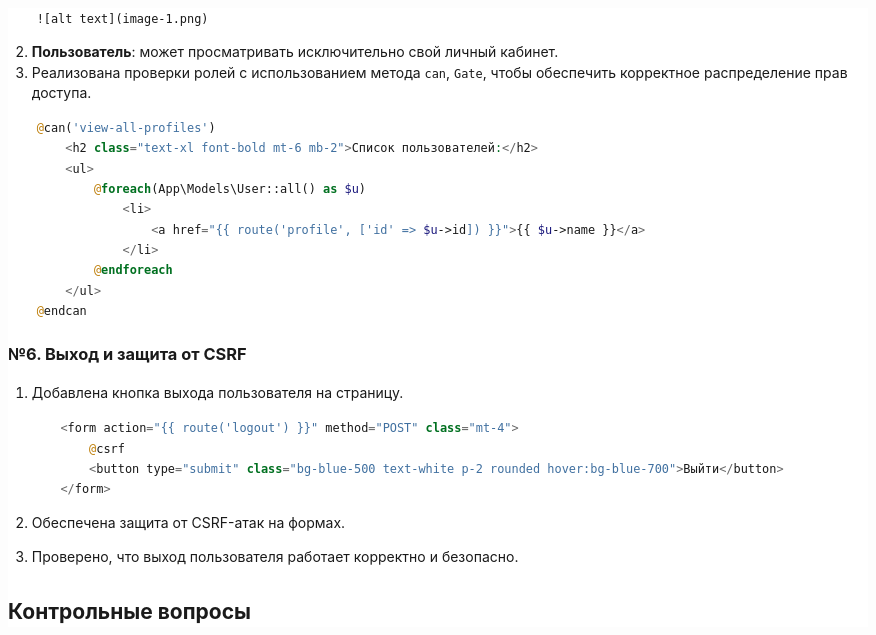         ![alt text](image-1.png)

   2. **Пользователь**: может просматривать исключительно свой личный кабинет.
3. Реализована проверки ролей с использованием метода `can`, `Gate`, чтобы обеспечить корректное распределение прав доступа.

```php
    @can('view-all-profiles')
        <h2 class="text-xl font-bold mt-6 mb-2">Список пользователей:</h2>
        <ul>
            @foreach(App\Models\User::all() as $u)
                <li>
                    <a href="{{ route('profile', ['id' => $u->id]) }}">{{ $u->name }}</a>
                </li>
            @endforeach
        </ul>
    @endcan
```

### №6. Выход и защита от CSRF
1. Добавлена кнопка выхода пользователя на страницу.

    ```php
        <form action="{{ route('logout') }}" method="POST" class="mt-4">
            @csrf
            <button type="submit" class="bg-blue-500 text-white p-2 rounded hover:bg-blue-700">Выйти</button>
        </form>
    ```

2. Обеспечена защита от CSRF-атак на формах.
3. Проверено, что выход пользователя работает корректно и безопасно.

## Контрольные вопросы
